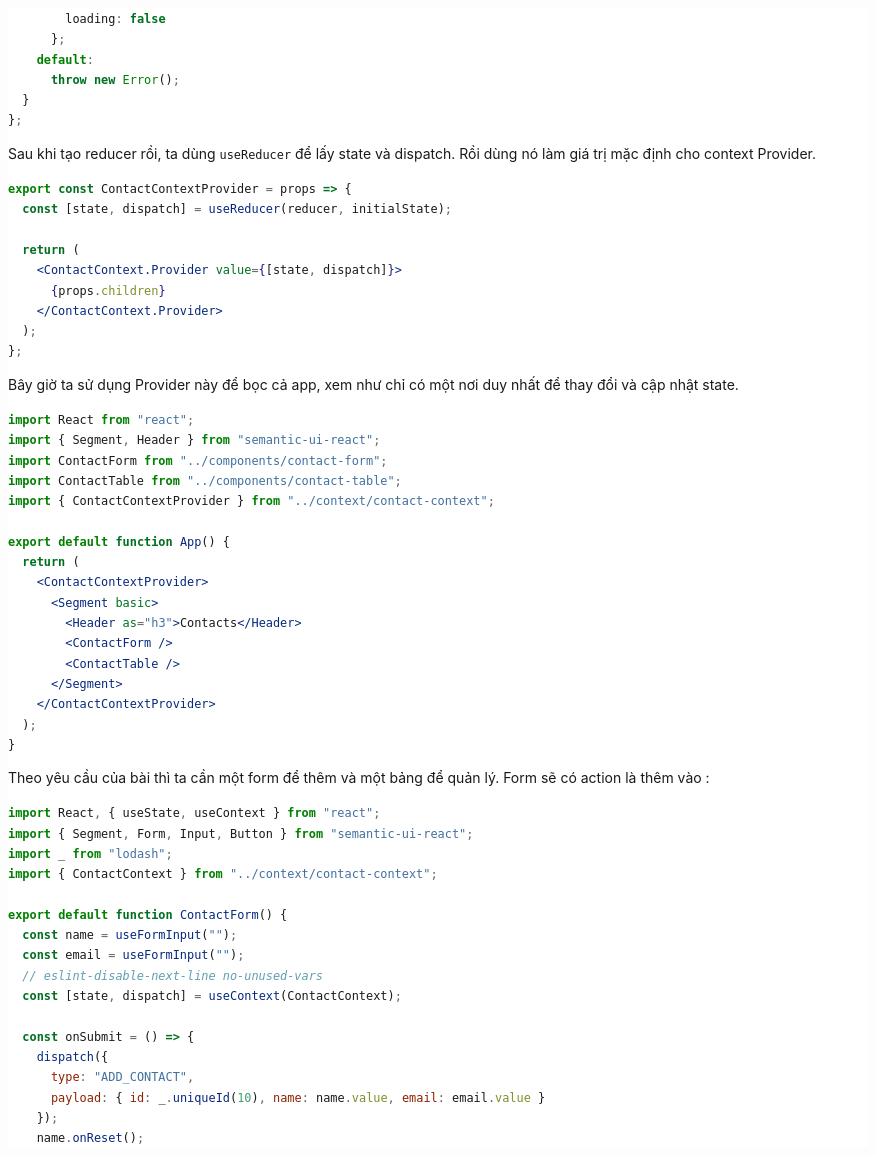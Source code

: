 ```jsx
        loading: false
      };
    default:
      throw new Error();
  }
};
```

Sau khi tạo reducer rồi, ta dùng `useReducer` để lấy state và dispatch. Rồi dùng nó làm giá trị mặc định cho context Provider.

```jsx
export const ContactContextProvider = props => {
  const [state, dispatch] = useReducer(reducer, initialState);

  return (
    <ContactContext.Provider value={[state, dispatch]}>
      {props.children}
    </ContactContext.Provider>
  );
};
```

Bây giờ ta sử dụng Provider này để bọc cả app, xem như chỉ có một nơi duy nhất để thay đổi và cập nhật state.

```jsx
import React from "react";
import { Segment, Header } from "semantic-ui-react";
import ContactForm from "../components/contact-form";
import ContactTable from "../components/contact-table";
import { ContactContextProvider } from "../context/contact-context";

export default function App() {
  return (
    <ContactContextProvider>
      <Segment basic>
        <Header as="h3">Contacts</Header>
        <ContactForm />
        <ContactTable />
      </Segment>
    </ContactContextProvider>
  );
}
```

Theo yêu cầu của bài thì ta cần một form để thêm và một bảng để quản lý. Form sẽ có action là thêm vào :

```jsx
import React, { useState, useContext } from "react";
import { Segment, Form, Input, Button } from "semantic-ui-react";
import _ from "lodash";
import { ContactContext } from "../context/contact-context";

export default function ContactForm() {
  const name = useFormInput("");
  const email = useFormInput("");
  // eslint-disable-next-line no-unused-vars
  const [state, dispatch] = useContext(ContactContext);

  const onSubmit = () => {
    dispatch({
      type: "ADD_CONTACT",
      payload: { id: _.uniqueId(10), name: name.value, email: email.value }
    });
    name.onReset();
```